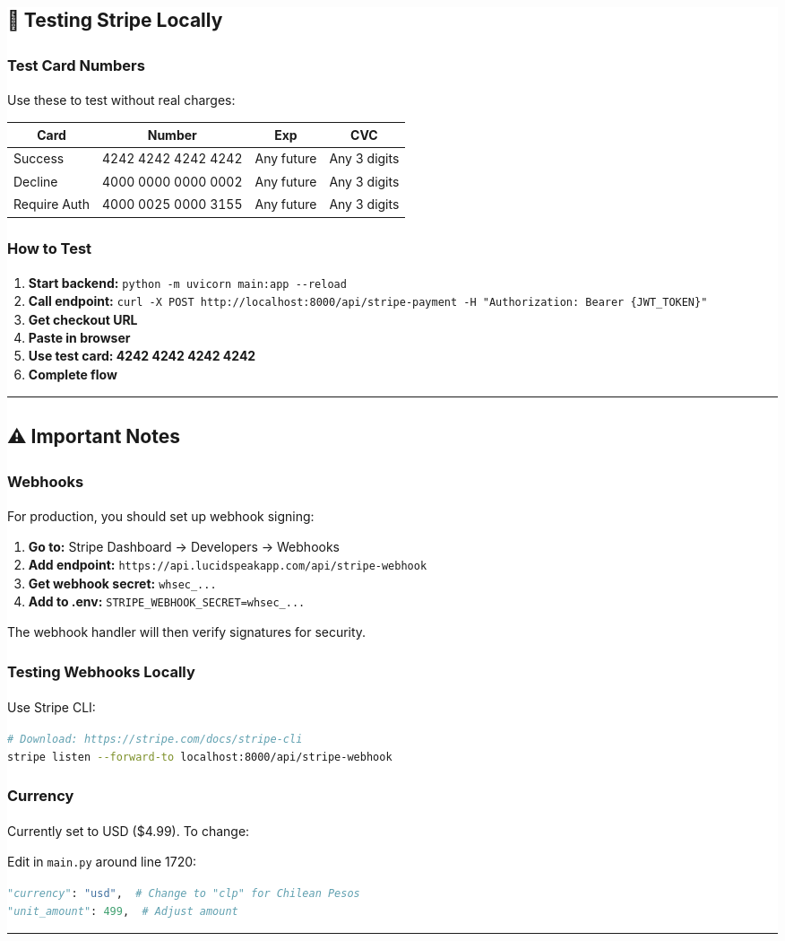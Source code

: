 
## 🧪 Testing Stripe Locally

### Test Card Numbers

Use these to test without real charges:

| Card | Number | Exp | CVC |
|------|--------|-----|-----|
| Success | 4242 4242 4242 4242 | Any future | Any 3 digits |
| Decline | 4000 0000 0000 0002 | Any future | Any 3 digits |
| Require Auth | 4000 0025 0000 3155 | Any future | Any 3 digits |

### How to Test

1. **Start backend:** `python -m uvicorn main:app --reload`
2. **Call endpoint:** `curl -X POST http://localhost:8000/api/stripe-payment -H "Authorization: Bearer {JWT_TOKEN}"`
3. **Get checkout URL**
4. **Paste in browser**
5. **Use test card: 4242 4242 4242 4242**
6. **Complete flow**

---

## ⚠️ Important Notes

### Webhooks

For production, you should set up webhook signing:

1. **Go to:** Stripe Dashboard → Developers → Webhooks
2. **Add endpoint:** `https://api.lucidspeakapp.com/api/stripe-webhook`
3. **Get webhook secret:** `whsec_...`
4. **Add to .env:** `STRIPE_WEBHOOK_SECRET=whsec_...`

The webhook handler will then verify signatures for security.

### Testing Webhooks Locally

Use Stripe CLI:
```bash
# Download: https://stripe.com/docs/stripe-cli
stripe listen --forward-to localhost:8000/api/stripe-webhook
```

### Currency

Currently set to USD ($4.99). To change:

Edit in `main.py` around line 1720:
```python
"currency": "usd",  # Change to "clp" for Chilean Pesos
"unit_amount": 499,  # Adjust amount
```

---